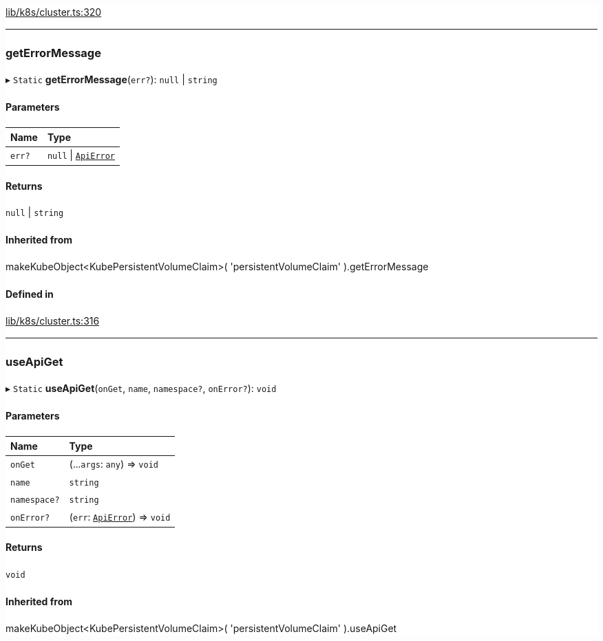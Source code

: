 [lib/k8s/cluster.ts:320](https://github.com/headlamp-k8s/headlamp/blob/45b84205/frontend/src/lib/k8s/cluster.ts#L320)

___

### getErrorMessage

▸ `Static` **getErrorMessage**(`err?`): ``null`` \| `string`

#### Parameters

| Name | Type |
| :------ | :------ |
| `err?` | ``null`` \| [`ApiError`](../interfaces/lib_k8s_apiProxy.ApiError.md) |

#### Returns

``null`` \| `string`

#### Inherited from

makeKubeObject<KubePersistentVolumeClaim\>(
  'persistentVolumeClaim'
).getErrorMessage

#### Defined in

[lib/k8s/cluster.ts:316](https://github.com/headlamp-k8s/headlamp/blob/45b84205/frontend/src/lib/k8s/cluster.ts#L316)

___

### useApiGet

▸ `Static` **useApiGet**(`onGet`, `name`, `namespace?`, `onError?`): `void`

#### Parameters

| Name | Type |
| :------ | :------ |
| `onGet` | (...`args`: `any`) => `void` |
| `name` | `string` |
| `namespace?` | `string` |
| `onError?` | (`err`: [`ApiError`](../interfaces/lib_k8s_apiProxy.ApiError.md)) => `void` |

#### Returns

`void`

#### Inherited from

makeKubeObject<KubePersistentVolumeClaim\>(
  'persistentVolumeClaim'
).useApiGet
